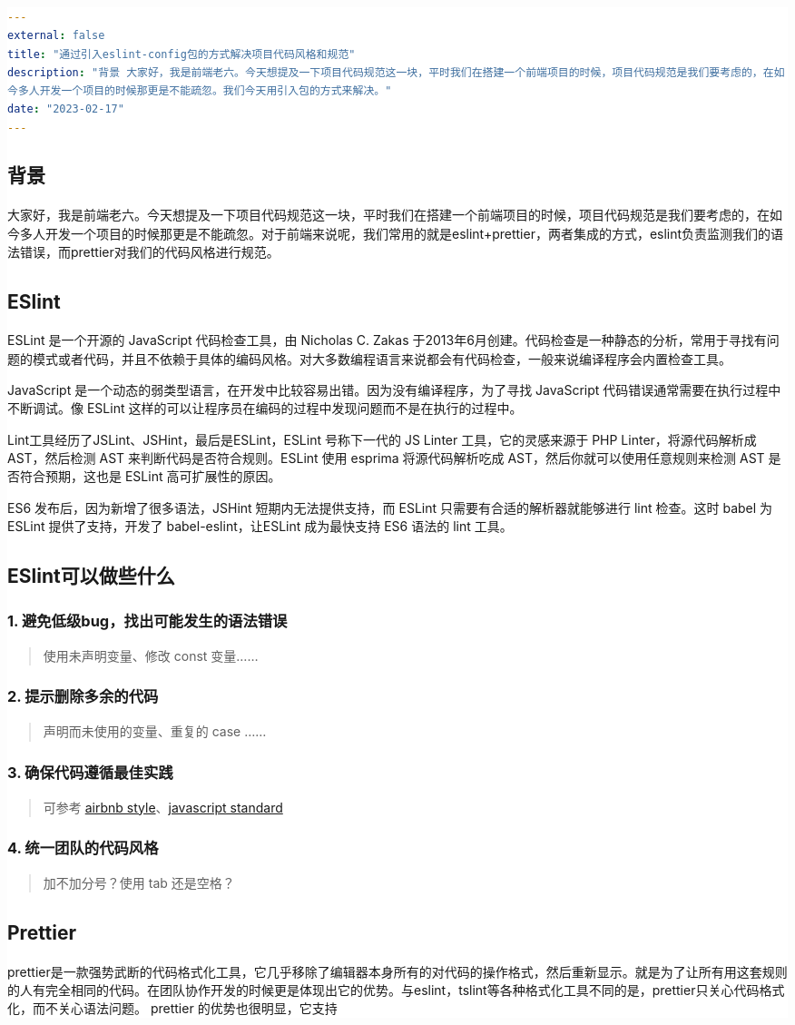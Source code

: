 ```yaml
---
external: false
title: "通过引入eslint-config包的方式解决项目代码风格和规范"
description: "背景 大家好，我是前端老六。今天想提及一下项目代码规范这一块，平时我们在搭建一个前端项目的时候，项目代码规范是我们要考虑的，在如今多人开发一个项目的时候那更是不能疏忽。我们今天用引入包的方式来解决。"
date: "2023-02-17"
---
```


## 背景

大家好，我是前端老六。今天想提及一下项目代码规范这一块，平时我们在搭建一个前端项目的时候，项目代码规范是我们要考虑的，在如今多人开发一个项目的时候那更是不能疏忽。对于前端来说呢，我们常用的就是eslint+prettier，两者集成的方式，eslint负责监测我们的语法错误，而prettier对我们的代码风格进行规范。

## ESlint

ESLint 是一个开源的 JavaScript 代码检查工具，由 Nicholas C. Zakas 于2013年6月创建。代码检查是一种静态的分析，常用于寻找有问题的模式或者代码，并且不依赖于具体的编码风格。对大多数编程语言来说都会有代码检查，一般来说编译程序会内置检查工具。

JavaScript 是一个动态的弱类型语言，在开发中比较容易出错。因为没有编译程序，为了寻找 JavaScript 代码错误通常需要在执行过程中不断调试。像 ESLint 这样的可以让程序员在编码的过程中发现问题而不是在执行的过程中。

Lint工具经历了JSLint、JSHint，最后是ESLint，ESLint 号称下一代的 JS Linter 工具，它的灵感来源于 PHP Linter，将源代码解析成 AST，然后检测 AST 来判断代码是否符合规则。ESLint 使用 esprima 将源代码解析吃成 AST，然后你就可以使用任意规则来检测 AST 是否符合预期，这也是 ESLint 高可扩展性的原因。

ES6 发布后，因为新增了很多语法，JSHint 短期内无法提供支持，而 ESLint 只需要有合适的解析器就能够进行 lint 检查。这时 babel 为 ESLint 提供了支持，开发了 babel-eslint，让ESLint 成为最快支持 ES6 语法的 lint 工具。

## ESlint可以做些什么

### 1. 避免低级bug，找出可能发生的语法错误

> 使用未声明变量、修改 const 变量……

### 2. 提示删除多余的代码

> 声明而未使用的变量、重复的 case ……

### 3. 确保代码遵循最佳实践

> 可参考 [airbnb style](https://link.zhihu.com/?target=https%3A//github.com/airbnb/javascript)、[javascript standard](https://link.zhihu.com/?target=https%3A//github.com/standard/standard)

### 4. 统一团队的代码风格

> 加不加分号？使用 tab 还是空格？

## Prettier

prettier是一款强势武断的代码格式化工具，它几乎移除了编辑器本身所有的对代码的操作格式，然后重新显示。就是为了让所有用这套规则的人有完全相同的代码。在团队协作开发的时候更是体现出它的优势。与eslint，tslint等各种格式化工具不同的是，prettier只关心代码格式化，而不关心语法问题。
prettier 的优势也很明显，它支持

